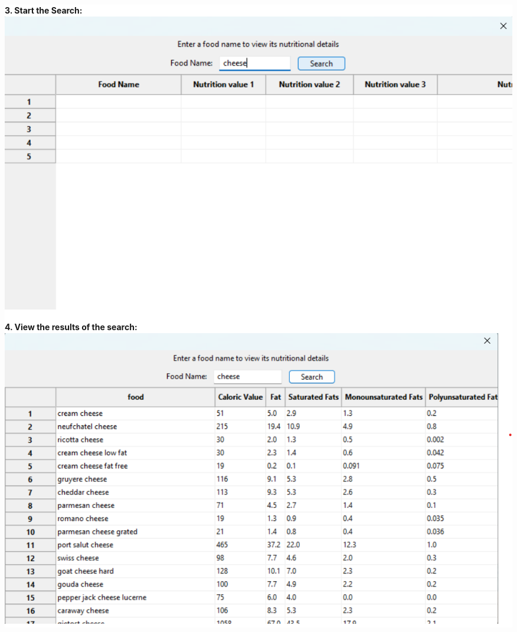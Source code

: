 **3. Start the Search:**
![FoodSearch_Step3.png](Executive_summary_screenshots/FoodSearch_Step3.png)

**4. View the results of the search:**
![FoodSearch_Step4.png](Executive_summary_screenshots/FoodSearch_Step4.png)

